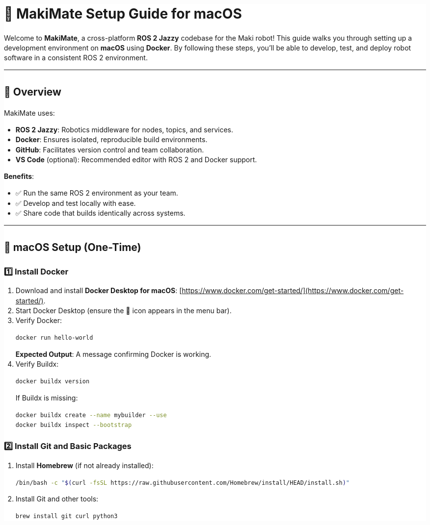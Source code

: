 # 🧠 MakiMate Setup Guide for macOS

Welcome to **MakiMate**, a cross-platform **ROS 2 Jazzy** codebase for the Maki robot! This guide walks you through setting up a development environment on **macOS** using **Docker**. By following these steps, you’ll be able to develop, test, and deploy robot software in a consistent ROS 2 environment.

---

## 🚀 Overview

MakiMate uses:
- **ROS 2 Jazzy**: Robotics middleware for nodes, topics, and services.
- **Docker**: Ensures isolated, reproducible build environments.
- **GitHub**: Facilitates version control and team collaboration.
- **VS Code** (optional): Recommended editor with ROS 2 and Docker support.

**Benefits**:
- ✅ Run the same ROS 2 environment as your team.
- ✅ Develop and test locally with ease.
- ✅ Share code that builds identically across systems.

---

## 🍎 macOS Setup (One-Time)

### 1️⃣ Install Docker
1. Download and install **Docker Desktop for macOS**: [https://www.docker.com/get-started/](https://www.docker.com/get-started/).
2. Start Docker Desktop (ensure the 🐳 icon appears in the menu bar).
3. Verify Docker:
   ```bash
   docker run hello-world
   ```
   **Expected Output**: A message confirming Docker is working.
4. Verify Buildx:
   ```bash
   docker buildx version
   ```
   If Buildx is missing:
   ```bash
   docker buildx create --name mybuilder --use
   docker buildx inspect --bootstrap
   ```

### 2️⃣ Install Git and Basic Packages
1. Install **Homebrew** (if not already installed):
   ```bash
   /bin/bash -c "$(curl -fsSL https://raw.githubusercontent.com/Homebrew/install/HEAD/install.sh)"
   ```
2. Install Git and other tools:
   ```bash
   brew install git curl python3
   ```
